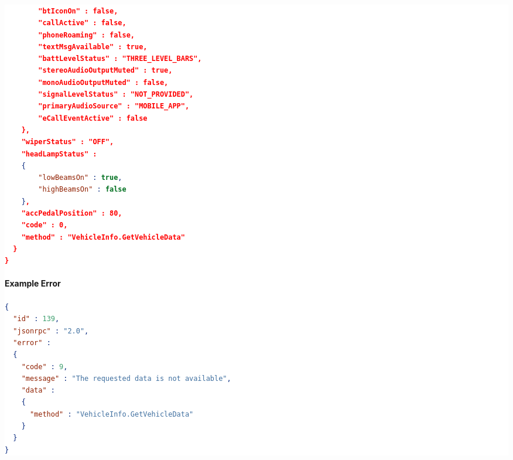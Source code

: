 ```json
        "btIconOn" : false,
        "callActive" : false,
        "phoneRoaming" : false,
        "textMsgAvailable" : true,
        "battLevelStatus" : "THREE_LEVEL_BARS",
        "stereoAudioOutputMuted" : true,
        "monoAudioOutputMuted" : false,
        "signalLevelStatus" : "NOT_PROVIDED",
        "primaryAudioSource" : "MOBILE_APP",
        "eCallEventActive" : false
    },
    "wiperStatus" : "OFF",
    "headLampStatus" :
    {
        "lowBeamsOn" : true,
        "highBeamsOn" : false
    },
    "accPedalPosition" : 80,
    "code" : 0,
    "method" : "VehicleInfo.GetVehicleData"
  }
}
```

#### Example Error

```json
{
  "id" : 139,
  "jsonrpc" : "2.0",
  "error" :
  {
    "code" : 9,
    "message" : "The requested data is not available",
    "data" :
    {
      "method" : "VehicleInfo.GetVehicleData"
    }
  }
}
```
